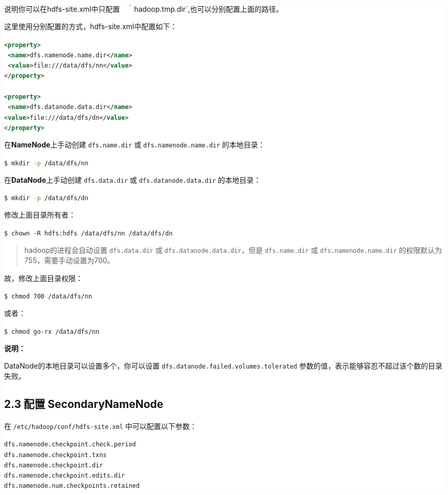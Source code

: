 说明你可以在hdfs-site.xml中只配置　｀hadoop.tmp.dir`,也可以分别配置上面的路径。

这里使用分别配置的方式，hdfs-site.xml中配置如下：

```xml
<property>
 <name>dfs.namenode.name.dir</name>
 <value>file:///data/dfs/nn</value>
</property>

<property>
 <name>dfs.datanode.data.dir</name>
<value>file:///data/dfs/dn</value>
</property>
```

在**NameNode**上手动创建 `dfs.name.dir` 或 `dfs.namenode.name.dir` 的本地目录：

```bash
$ mkdir -p /data/dfs/nn
```

在**DataNode**上手动创建 `dfs.data.dir` 或 `dfs.datanode.data.dir` 的本地目录：

```bash
$ mkdir -p /data/dfs/dn
```

修改上面目录所有者：

```
$ chown -R hdfs:hdfs /data/dfs/nn /data/dfs/dn
```
> hadoop的进程会自动设置 `dfs.data.dir` 或 `dfs.datanode.data.dir`，但是 `dfs.name.dir` 或 `dfs.namenode.name.dir` 的权限默认为755，需要手动设置为700。

故，修改上面目录权限：

```bash
$ chmod 700 /data/dfs/nn
```

或者：

```bash
$ chmod go-rx /data/dfs/nn
```

**说明：**

DataNode的本地目录可以设置多个，你可以设置 `dfs.datanode.failed.volumes.tolerated` 参数的值，表示能够容忍不超过该个数的目录失败。

## 2.3 配置 SecondaryNameNode

在 `/etc/hadoop/conf/hdfs-site.xml` 中可以配置以下参数：

```
dfs.namenode.checkpoint.check.period
dfs.namenode.checkpoint.txns
dfs.namenode.checkpoint.dir
dfs.namenode.checkpoint.edits.dir
dfs.namenode.num.checkpoints.retained
```
